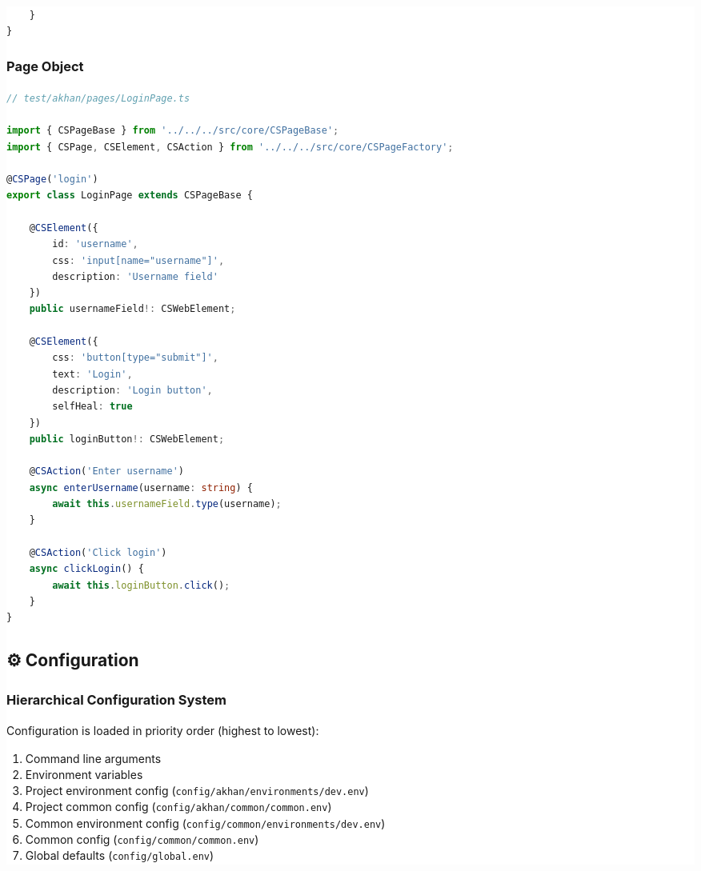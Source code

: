 ```typescript
    }
}
```

### Page Object

```typescript
// test/akhan/pages/LoginPage.ts

import { CSPageBase } from '../../../src/core/CSPageBase';
import { CSPage, CSElement, CSAction } from '../../../src/core/CSPageFactory';

@CSPage('login')
export class LoginPage extends CSPageBase {
    
    @CSElement({
        id: 'username',
        css: 'input[name="username"]',
        description: 'Username field'
    })
    public usernameField!: CSWebElement;
    
    @CSElement({
        css: 'button[type="submit"]',
        text: 'Login',
        description: 'Login button',
        selfHeal: true
    })
    public loginButton!: CSWebElement;
    
    @CSAction('Enter username')
    async enterUsername(username: string) {
        await this.usernameField.type(username);
    }
    
    @CSAction('Click login')
    async clickLogin() {
        await this.loginButton.click();
    }
}
```

## ⚙️ Configuration

### Hierarchical Configuration System

Configuration is loaded in priority order (highest to lowest):

1. Command line arguments
2. Environment variables  
3. Project environment config (`config/akhan/environments/dev.env`)
4. Project common config (`config/akhan/common/common.env`)
5. Common environment config (`config/common/environments/dev.env`)
6. Common config (`config/common/common.env`)
7. Global defaults (`config/global.env`)
